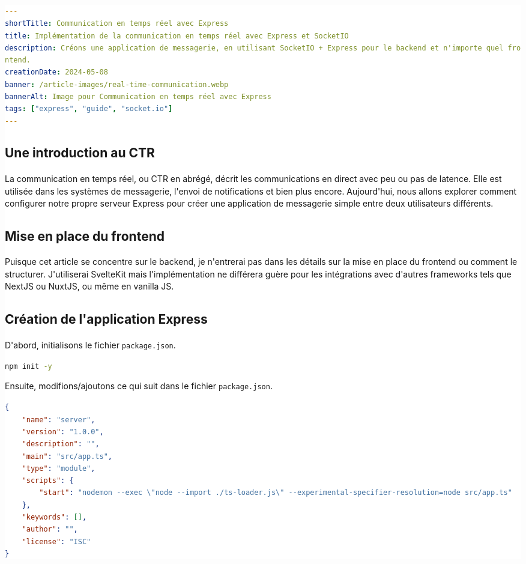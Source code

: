 ```yaml
---
shortTitle: Communication en temps réel avec Express
title: Implémentation de la communication en temps réel avec Express et SocketIO
description: Créons une application de messagerie, en utilisant SocketIO + Express pour le backend et n'importe quel frontend.
creationDate: 2024-05-08
banner: /article-images/real-time-communication.webp
bannerAlt: Image pour Communication en temps réel avec Express
tags: ["express", "guide", "socket.io"]
---
```


## Une introduction au CTR

La communication en temps réel, ou CTR en abrégé, décrit les communications en
direct avec peu ou pas de latence. Elle est utilisée dans les systèmes de
messagerie, l'envoi de notifications et bien plus encore. Aujourd'hui, nous
allons explorer comment configurer notre propre serveur Express pour créer une
application de messagerie simple entre deux utilisateurs différents.

## Mise en place du frontend

Puisque cet article se concentre sur le backend, je n'entrerai pas dans les
détails sur la mise en place du frontend ou comment le structurer. J'utiliserai
SvelteKit mais l'implémentation ne différera guère pour les intégrations avec
d'autres frameworks tels que NextJS ou NuxtJS, ou même en vanilla JS.

## Création de l'application Express

D'abord, initialisons le fichier `package.json`.

```bash title="Terminal"
npm init -y
```

Ensuite, modifions/ajoutons ce qui suit dans le fichier `package.json`.

```json {5-9} showLineNumbers title="package.json"
{
    "name": "server",
    "version": "1.0.0",
    "description": "",
    "main": "src/app.ts",
    "type": "module",
    "scripts": {
        "start": "nodemon --exec \"node --import ./ts-loader.js\" --experimental-specifier-resolution=node src/app.ts"
    },
    "keywords": [],
    "author": "",
    "license": "ISC"
}
```
